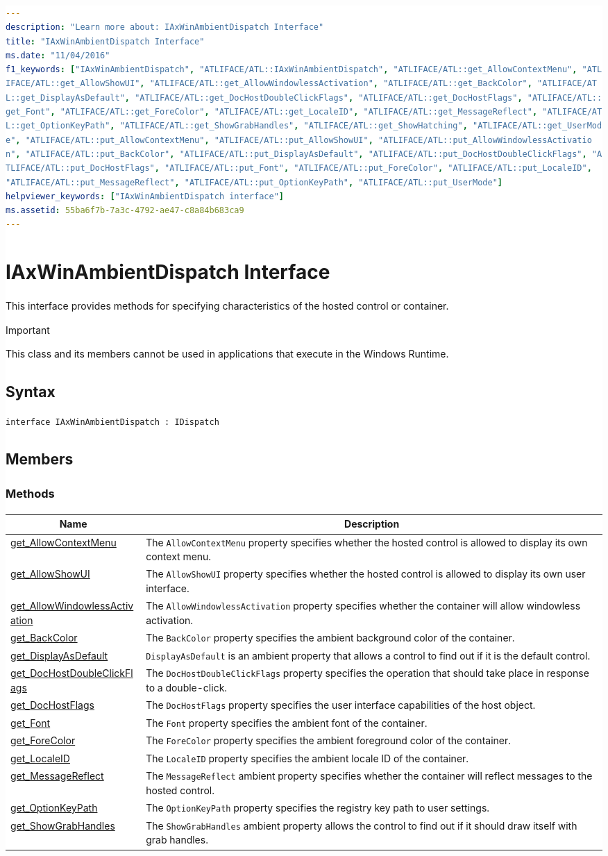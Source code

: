 ```yaml
---
description: "Learn more about: IAxWinAmbientDispatch Interface"
title: "IAxWinAmbientDispatch Interface"
ms.date: "11/04/2016"
f1_keywords: ["IAxWinAmbientDispatch", "ATLIFACE/ATL::IAxWinAmbientDispatch", "ATLIFACE/ATL::get_AllowContextMenu", "ATLIFACE/ATL::get_AllowShowUI", "ATLIFACE/ATL::get_AllowWindowlessActivation", "ATLIFACE/ATL::get_BackColor", "ATLIFACE/ATL::get_DisplayAsDefault", "ATLIFACE/ATL::get_DocHostDoubleClickFlags", "ATLIFACE/ATL::get_DocHostFlags", "ATLIFACE/ATL::get_Font", "ATLIFACE/ATL::get_ForeColor", "ATLIFACE/ATL::get_LocaleID", "ATLIFACE/ATL::get_MessageReflect", "ATLIFACE/ATL::get_OptionKeyPath", "ATLIFACE/ATL::get_ShowGrabHandles", "ATLIFACE/ATL::get_ShowHatching", "ATLIFACE/ATL::get_UserMode", "ATLIFACE/ATL::put_AllowContextMenu", "ATLIFACE/ATL::put_AllowShowUI", "ATLIFACE/ATL::put_AllowWindowlessActivation", "ATLIFACE/ATL::put_BackColor", "ATLIFACE/ATL::put_DisplayAsDefault", "ATLIFACE/ATL::put_DocHostDoubleClickFlags", "ATLIFACE/ATL::put_DocHostFlags", "ATLIFACE/ATL::put_Font", "ATLIFACE/ATL::put_ForeColor", "ATLIFACE/ATL::put_LocaleID", "ATLIFACE/ATL::put_MessageReflect", "ATLIFACE/ATL::put_OptionKeyPath", "ATLIFACE/ATL::put_UserMode"]
helpviewer_keywords: ["IAxWinAmbientDispatch interface"]
ms.assetid: 55ba6f7b-7a3c-4792-ae47-c8a84b683ca9
---
```

# IAxWinAmbientDispatch Interface

This interface provides methods for specifying characteristics of the hosted control or container.

> [!IMPORTANT]
> This class and its members cannot be used in applications that execute in the Windows Runtime.

## Syntax

```
interface IAxWinAmbientDispatch : IDispatch
```

## Members

### Methods

|Name|Description|
|-|-|
|[get_AllowContextMenu](#get_allowcontextmenu)|The `AllowContextMenu` property specifies whether the hosted control is allowed to display its own context menu.|
|[get_AllowShowUI](#get_allowshowui)|The `AllowShowUI` property specifies whether the hosted control is allowed to display its own user interface.|
|[get_AllowWindowlessActivation](#get_allowwindowlessactivation)|The `AllowWindowlessActivation` property specifies whether the container will allow windowless activation.|
|[get_BackColor](#get_backcolor)|The `BackColor` property specifies the ambient background color of the container.|
|[get_DisplayAsDefault](#get_displayasdefault)|`DisplayAsDefault` is an ambient property that allows a control to find out if it is the default control.|
|[get_DocHostDoubleClickFlags](#get_dochostdoubleclickflags)|The `DocHostDoubleClickFlags` property specifies the operation that should take place in response to a double-click.|
|[get_DocHostFlags](#get_dochostflags)|The `DocHostFlags` property specifies the user interface capabilities of the host object.|
|[get_Font](#get_font)|The `Font` property specifies the ambient font of the container.|
|[get_ForeColor](#get_forecolor)|The `ForeColor` property specifies the ambient foreground color of the container.|
|[get_LocaleID](#get_localeid)|The `LocaleID` property specifies the ambient locale ID of the container.|
|[get_MessageReflect](#get_messagereflect)|The `MessageReflect` ambient property specifies whether the container will reflect messages to the hosted control.|
|[get_OptionKeyPath](#get_optionkeypath)|The `OptionKeyPath` property specifies the registry key path to user settings.|
|[get_ShowGrabHandles](#get_showgrabhandles)|The `ShowGrabHandles` ambient property allows the control to find out if it should draw itself with grab handles.|